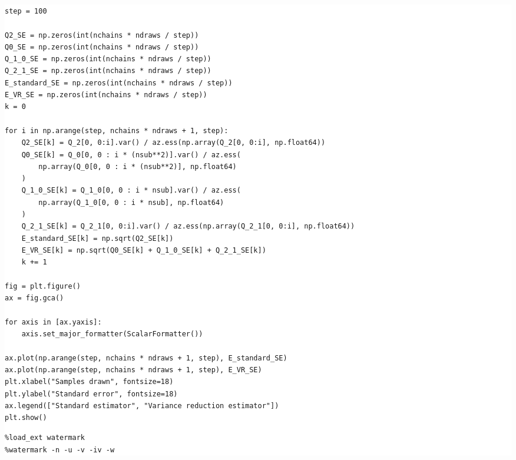 ```{code-cell} ipython3
step = 100

Q2_SE = np.zeros(int(nchains * ndraws / step))
Q0_SE = np.zeros(int(nchains * ndraws / step))
Q_1_0_SE = np.zeros(int(nchains * ndraws / step))
Q_2_1_SE = np.zeros(int(nchains * ndraws / step))
E_standard_SE = np.zeros(int(nchains * ndraws / step))
E_VR_SE = np.zeros(int(nchains * ndraws / step))
k = 0

for i in np.arange(step, nchains * ndraws + 1, step):
    Q2_SE[k] = Q_2[0, 0:i].var() / az.ess(np.array(Q_2[0, 0:i], np.float64))
    Q0_SE[k] = Q_0[0, 0 : i * (nsub**2)].var() / az.ess(
        np.array(Q_0[0, 0 : i * (nsub**2)], np.float64)
    )
    Q_1_0_SE[k] = Q_1_0[0, 0 : i * nsub].var() / az.ess(
        np.array(Q_1_0[0, 0 : i * nsub], np.float64)
    )
    Q_2_1_SE[k] = Q_2_1[0, 0:i].var() / az.ess(np.array(Q_2_1[0, 0:i], np.float64))
    E_standard_SE[k] = np.sqrt(Q2_SE[k])
    E_VR_SE[k] = np.sqrt(Q0_SE[k] + Q_1_0_SE[k] + Q_2_1_SE[k])
    k += 1

fig = plt.figure()
ax = fig.gca()

for axis in [ax.yaxis]:
    axis.set_major_formatter(ScalarFormatter())

ax.plot(np.arange(step, nchains * ndraws + 1, step), E_standard_SE)
ax.plot(np.arange(step, nchains * ndraws + 1, step), E_VR_SE)
plt.xlabel("Samples drawn", fontsize=18)
plt.ylabel("Standard error", fontsize=18)
ax.legend(["Standard estimator", "Variance reduction estimator"])
plt.show()
```

```{code-cell} ipython3
%load_ext watermark
%watermark -n -u -v -iv -w
```
